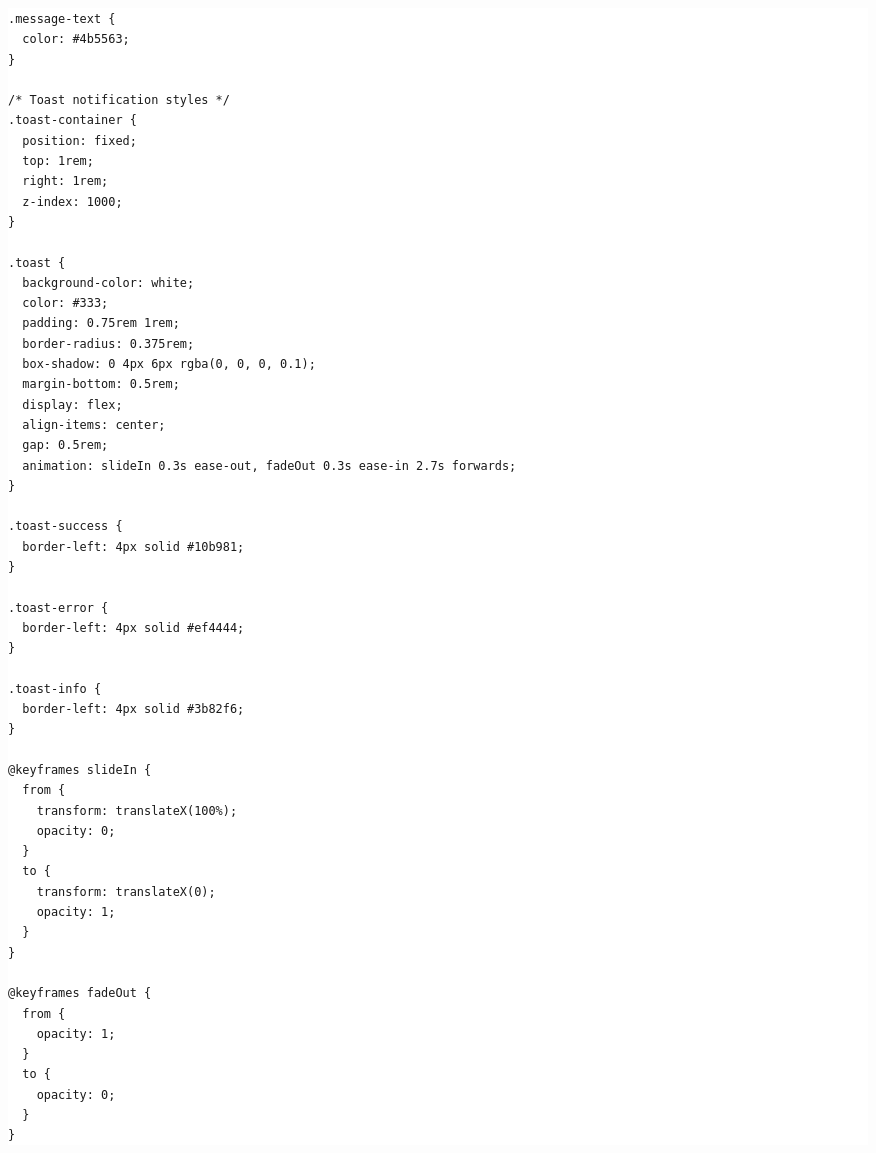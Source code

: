     .message-text {
      color: #4b5563;
    }

    /* Toast notification styles */
    .toast-container {
      position: fixed;
      top: 1rem;
      right: 1rem;
      z-index: 1000;
    }

    .toast {
      background-color: white;
      color: #333;
      padding: 0.75rem 1rem;
      border-radius: 0.375rem;
      box-shadow: 0 4px 6px rgba(0, 0, 0, 0.1);
      margin-bottom: 0.5rem;
      display: flex;
      align-items: center;
      gap: 0.5rem;
      animation: slideIn 0.3s ease-out, fadeOut 0.3s ease-in 2.7s forwards;
    }

    .toast-success {
      border-left: 4px solid #10b981;
    }

    .toast-error {
      border-left: 4px solid #ef4444;
    }

    .toast-info {
      border-left: 4px solid #3b82f6;
    }

    @keyframes slideIn {
      from {
        transform: translateX(100%);
        opacity: 0;
      }
      to {
        transform: translateX(0);
        opacity: 1;
      }
    }

    @keyframes fadeOut {
      from {
        opacity: 1;
      }
      to {
        opacity: 0;
      }
    }
